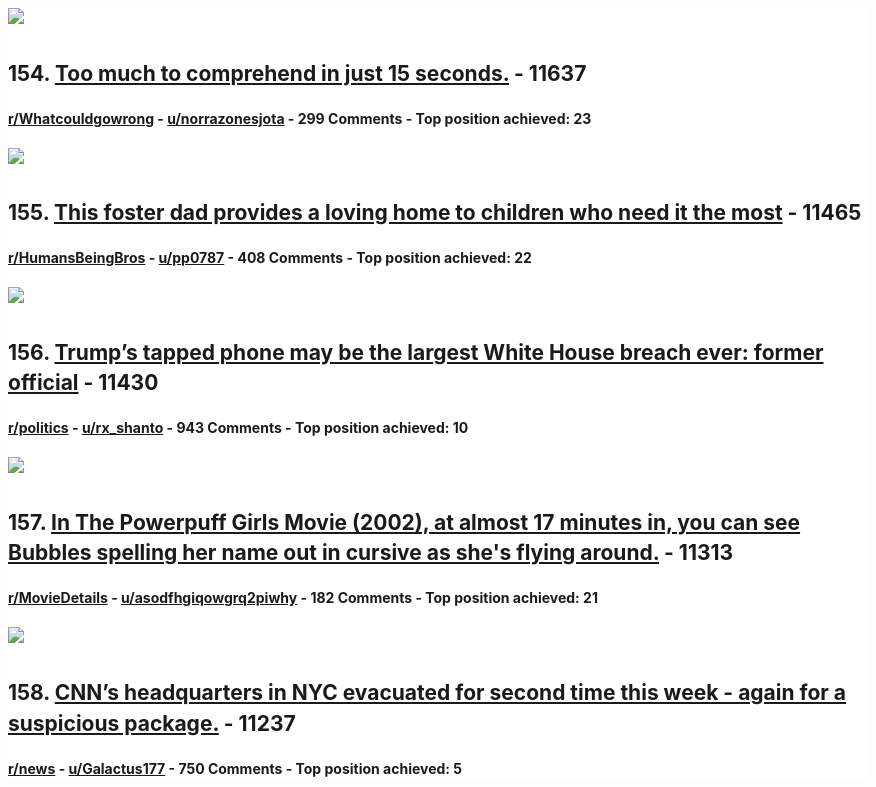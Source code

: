 <a href="https://i.redd.it/l4nsqv6ghdu11.jpg"><img src="https://b.thumbs.redditmedia.com/Pj5Bxk5KHZN0QoxTfiM5X0Wd8AO3YTlvlpXdKul6gsI.jpg"></img></a>

## 154. [Too much to comprehend in just 15 seconds.](http://reddit.com/r/Whatcouldgowrong/comments/9r9z4z/too_much_to_comprehend_in_just_15_seconds/) - 11637
#### [r/Whatcouldgowrong](http://reddit.com/r/Whatcouldgowrong) - [u/norrazonesjota](http://reddit.com/u/norrazonesjota) - 299 Comments - Top position achieved: 23

<a href="https://v.redd.it/oizr3uq5j9u11"><img src="https://b.thumbs.redditmedia.com/desKvCaNcpnrOi0JrgZ_HMTsonwb2I46aYAwNUlZSck.jpg"></img></a>

## 155. [This foster dad provides a loving home to children who need it the most](http://reddit.com/r/HumansBeingBros/comments/9r5wu7/this_foster_dad_provides_a_loving_home_to/) - 11465
#### [r/HumansBeingBros](http://reddit.com/r/HumansBeingBros) - [u/pp0787](http://reddit.com/u/pp0787) - 408 Comments - Top position achieved: 22

<a href="https://v.redd.it/zmtts61uk8u11"><img src="https://b.thumbs.redditmedia.com/8XYNwBn1oSf9tH5p0fWNp3QlGh9OMMVh-2yDM1eIJxQ.jpg"></img></a>

## 156. [Trump’s tapped phone may be the largest White House breach ever: former official](http://reddit.com/r/politics/comments/9r798y/trumps_tapped_phone_may_be_the_largest_white/) - 11430
#### [r/politics](http://reddit.com/r/politics) - [u/rx_shanto](http://reddit.com/u/rx_shanto) - 943 Comments - Top position achieved: 10

<a href="https://www.fastcompany.com/90256599/china-and-russia-tapped-trump-phone-may-be-largest-white-house-breach-ever-says-former-official"><img src="https://a.thumbs.redditmedia.com/DdFlGd46ZUenKIOSKtx63hLBNOxvrWzB3ff9oJ8Osu4.jpg"></img></a>

## 157. [In The Powerpuff Girls Movie (2002), at almost 17 minutes in, you can see Bubbles spelling her name out in cursive as she's flying around.](http://reddit.com/r/MovieDetails/comments/9r4sjh/in_the_powerpuff_girls_movie_2002_at_almost_17/) - 11313
#### [r/MovieDetails](http://reddit.com/r/MovieDetails) - [u/asodfhgiqowgrq2piwhy](http://reddit.com/u/asodfhgiqowgrq2piwhy) - 182 Comments - Top position achieved: 21

<a href="https://gfycat.com/ImmenseFelineEagle"><img src="https://b.thumbs.redditmedia.com/Pv4ghkw74ap1FpUNe_m_sWDyNXFgC9zKzzsPZrAb5YE.jpg"></img></a>

## 158. [CNN’s headquarters in NYC evacuated for second time this week - again for a suspicious package.](http://reddit.com/r/news/comments/9rfu61/cnns_headquarters_in_nyc_evacuated_for_second/) - 11237
#### [r/news](http://reddit.com/r/news) - [u/Galactus177](http://reddit.com/u/Galactus177) - 750 Comments - Top position achieved: 5
